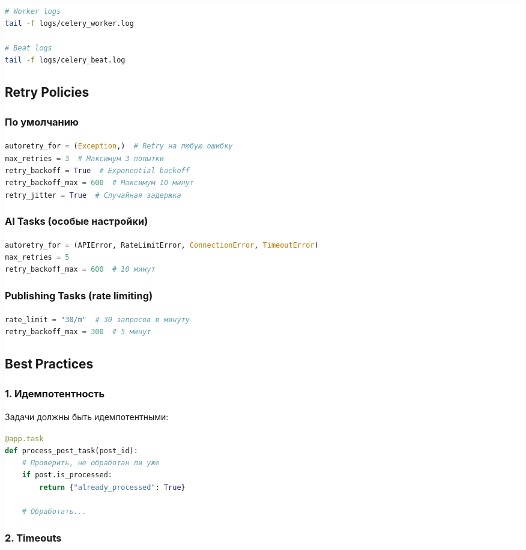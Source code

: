 ```bash
# Worker logs
tail -f logs/celery_worker.log

# Beat logs
tail -f logs/celery_beat.log
```

## Retry Policies

### По умолчанию

```python
autoretry_for = (Exception,)  # Retry на любую ошибку
max_retries = 3  # Максимум 3 попытки
retry_backoff = True  # Exponential backoff
retry_backoff_max = 600  # Максимум 10 минут
retry_jitter = True  # Случайная задержка
```

### AI Tasks (особые настройки)

```python
autoretry_for = (APIError, RateLimitError, ConnectionError, TimeoutError)
max_retries = 5
retry_backoff_max = 600  # 10 минут
```

### Publishing Tasks (rate limiting)

```python
rate_limit = "30/m"  # 30 запросов в минуту
retry_backoff_max = 300  # 5 минут
```

## Best Practices

### 1. Идемпотентность

Задачи должны быть идемпотентными:

```python
@app.task
def process_post_task(post_id):
    # Проверить, не обработан ли уже
    if post.is_processed:
        return {"already_processed": True}
    
    # Обработать...
```

### 2. Timeouts
